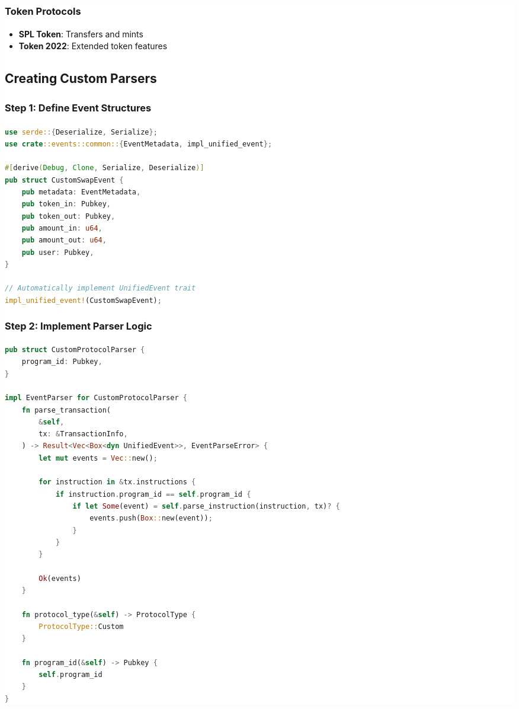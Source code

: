 ### Token Protocols
- **SPL Token**: Transfers and mints
- **Token 2022**: Extended token features

## Creating Custom Parsers

### Step 1: Define Event Structures

```rust
use serde::{Deserialize, Serialize};
use crate::events::common::{EventMetadata, impl_unified_event};

#[derive(Debug, Clone, Serialize, Deserialize)]
pub struct CustomSwapEvent {
    pub metadata: EventMetadata,
    pub token_in: Pubkey,
    pub token_out: Pubkey,
    pub amount_in: u64,
    pub amount_out: u64,
    pub user: Pubkey,
}

// Automatically implement UnifiedEvent trait
impl_unified_event!(CustomSwapEvent);
```

### Step 2: Implement Parser Logic

```rust
pub struct CustomProtocolParser {
    program_id: Pubkey,
}

impl EventParser for CustomProtocolParser {
    fn parse_transaction(
        &self,
        tx: &TransactionInfo,
    ) -> Result<Vec<Box<dyn UnifiedEvent>>, EventParseError> {
        let mut events = Vec::new();
        
        for instruction in &tx.instructions {
            if instruction.program_id == self.program_id {
                if let Some(event) = self.parse_instruction(instruction, tx)? {
                    events.push(Box::new(event));
                }
            }
        }
        
        Ok(events)
    }
    
    fn protocol_type(&self) -> ProtocolType {
        ProtocolType::Custom
    }
    
    fn program_id(&self) -> Pubkey {
        self.program_id
    }
}
```
